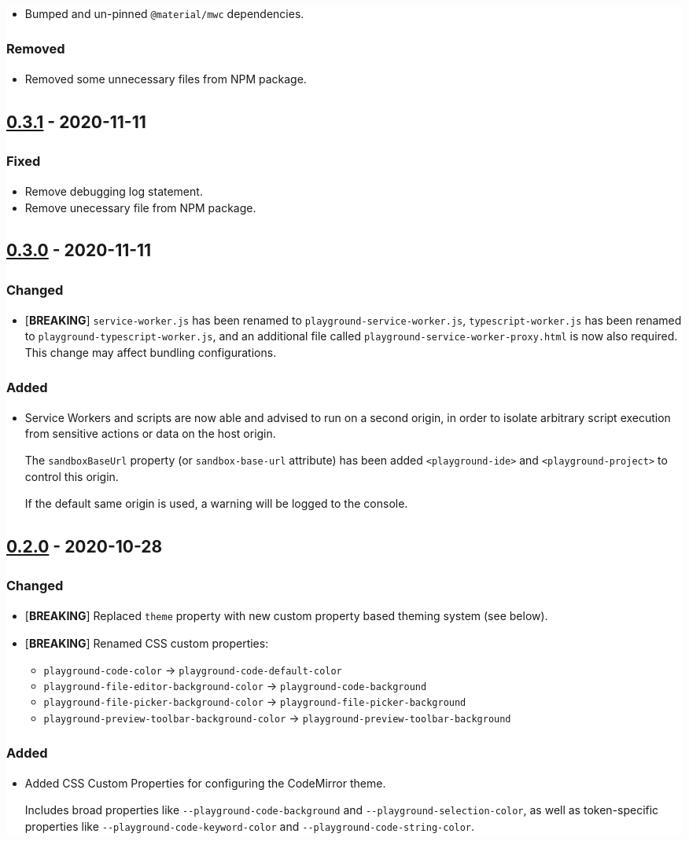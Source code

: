 - Bumped and un-pinned `@material/mwc` dependencies.

### Removed

- Removed some unnecessary files from NPM package.

## [0.3.1] - 2020-11-11

### Fixed

- Remove debugging log statement.
- Remove unecessary file from NPM package.

## [0.3.0] - 2020-11-11

### Changed

- [**BREAKING**] `service-worker.js` has been renamed to
  `playground-service-worker.js`, `typescript-worker.js` has been renamed to
  `playground-typescript-worker.js`, and an additional file called
  `playground-service-worker-proxy.html` is now also required. This change may
  affect bundling configurations.

### Added

- Service Workers and scripts are now able and advised to run on a second
  origin, in order to isolate arbitrary script execution from sensitive actions
  or data on the host origin.

  The `sandboxBaseUrl` property (or `sandbox-base-url` attribute) has been added
  `<playground-ide>` and `<playground-project>` to control this origin.

  If the default same origin is used, a warning will be logged to the console.

## [0.2.0] - 2020-10-28

### Changed

- [**BREAKING**] Replaced `theme` property with new custom property based
  theming system (see below).

- [**BREAKING**] Renamed CSS custom properties:
  - `playground-code-color` -> `playground-code-default-color`
  - `playground-file-editor-background-color` -> `playground-code-background`
  - `playground-file-picker-background-color` -> `playground-file-picker-background`
  - `playground-preview-toolbar-background-color` -> `playground-preview-toolbar-background`

### Added

- Added CSS Custom Properties for configuring the CodeMirror theme.

  Includes broad properties like `--playground-code-background` and
  `--playground-selection-color`, as well as token-specific properties like
  `--playground-code-keyword-color` and `--playground-code-string-color`.


[unreleased]: https://github.com/google/playground-elements/compare/v0.18.1...HEAD
[0.18.1]: https://github.com/google/playground-elements/compare/v0.18.0...v0.18.1
[0.18.0]: https://github.com/google/playground-elements/compare/v0.17.1...v0.18.0
[0.17.1]: https://github.com/google/playground-elements/compare/v0.17.0...v0.17.1
[0.17.0]: https://github.com/google/playground-elements/compare/v0.16.3...v0.17.0
[0.16.3]: https://github.com/google/playground-elements/compare/v0.16.2...v0.16.3
[0.16.2]: https://github.com/google/playground-elements/compare/v0.16.1...v0.16.2
[0.16.1]: https://github.com/google/playground-elements/compare/v0.16.0...v0.16.1
[0.16.0]: https://github.com/google/playground-elements/compare/v0.15.5...v0.16.0
[0.15.5]: https://github.com/google/playground-elements/compare/v0.15.4...v0.15.5
[0.15.4]: https://github.com/google/playground-elements/compare/v0.15.3...v0.15.4
[0.15.3]: https://github.com/google/playground-elements/compare/v0.15.2...v0.15.3
[0.15.2]: https://github.com/google/playground-elements/compare/v0.15.1...v0.15.2
[0.15.1]: https://github.com/google/playground-elements/compare/v0.15.0...v0.15.1
[0.15.0]: https://github.com/google/playground-elements/compare/v0.15.0-pre.5...v0.15.0
[0.15.0-pre.5]: https://github.com/google/playground-elements/compare/v0.15.0-pre.4...v0.15.0-pre.5
[0.15.0-pre.4]: https://github.com/google/playground-elements/compare/v0.15.0-pre.3...v0.15.0-pre.4
[0.15.0-pre.3]: https://github.com/google/playground-elements/compare/v0.15.0-pre.2...v0.15.0-pre.3
[0.15.0-pre.2]: https://github.com/google/playground-elements/compare/v0.15.0-pre.1...v0.15.0-pre.2
[0.15.0-pre.1]: https://github.com/google/playground-elements/compare/v0.14.8...v0.15.0-pre.1
[0.14.8]: https://github.com/google/playground-elements/compare/v0.14.7...v0.14.8
[0.14.7]: https://github.com/google/playground-elements/compare/v0.14.6...v0.14.7
[0.14.6]: https://github.com/google/playground-elements/compare/v0.14.5...v0.14.6
[0.14.5]: https://github.com/google/playground-elements/compare/v0.14.4...v0.14.5
[0.14.4]: https://github.com/google/playground-elements/compare/v0.14.3...v0.14.4
[0.14.3]: https://github.com/google/playground-elements/compare/v0.14.2...v0.14.3
[0.14.2]: https://github.com/google/playground-elements/compare/v0.14.1...v0.14.2
[0.14.1]: https://github.com/google/playground-elements/compare/v0.14.0...v0.14.1
[0.14.0]: https://github.com/google/playground-elements/compare/v0.13.0...v0.14.0
[0.13.0]: https://github.com/google/playground-elements/compare/v0.12.1...v0.13.0
[0.12.1]: https://github.com/google/playground-elements/compare/v0.12.0...v0.12.1
[0.12.0]: https://github.com/google/playground-elements/compare/v0.11.1...v0.12.0
[0.11.1]: https://github.com/google/playground-elements/compare/v0.11.0...v0.11.1
[0.11.0]: https://github.com/google/playground-elements/compare/v0.10.1...v0.11.0
[0.10.1]: https://github.com/google/playground-elements/compare/v0.10.0...v0.10.1
[0.10.0]: https://github.com/google/playground-elements/compare/v0.9.4...v0.10.0
[0.9.4]: https://github.com/google/playground-elements/compare/v0.9.3...v0.9.4
[0.9.3]: https://github.com/google/playground-elements/compare/v0.9.2...v0.9.3
[0.9.2]: https://github.com/google/playground-elements/compare/v0.9.1...v0.9.2
[0.9.1]: https://github.com/google/playground-elements/compare/v0.9.0...v0.9.1
[0.9.0]: https://github.com/google/playground-elements/compare/v0.8.0...v0.9.0
[0.8.0]: https://github.com/google/playground-elements/compare/v0.7.0...v0.8.0
[0.7.0]: https://github.com/google/playground-elements/compare/v0.6.6...v0.7.0
[0.6.6]: https://github.com/google/playground-elements/compare/v0.6.5...v0.6.6
[0.6.5]: https://github.com/google/playground-elements/compare/v0.6.4...v0.6.5
[0.6.4]: https://github.com/google/playground-elements/compare/v0.6.3...v0.6.4
[0.6.3]: https://github.com/google/playground-elements/compare/v0.6.2...v0.6.3
[0.6.2]: https://github.com/google/playground-elements/compare/v0.6.1...v0.6.2
[0.6.1]: https://github.com/google/playground-elements/compare/v0.6.0...v0.6.1
[0.6.0]: https://github.com/google/playground-elements/compare/v0.5.0...v0.6.0
[0.5.0]: https://github.com/google/playground-elements/compare/v0.4.3...v0.5.0
[0.4.3]: https://github.com/google/playground-elements/compare/v0.4.2...v0.4.3
[0.4.2]: https://github.com/google/playground-elements/compare/v0.4.1...v0.4.2
[0.4.1]: https://github.com/google/playground-elements/compare/v0.4.0...v0.4.1
[0.4.0]: https://github.com/google/playground-elements/compare/v0.3.7...v0.4.0
[0.3.7]: https://github.com/google/playground-elements/compare/v0.3.6...v0.3.7
[0.3.6]: https://github.com/google/playground-elements/compare/v0.3.5...v0.3.6
[0.3.5]: https://github.com/google/playground-elements/compare/v0.3.4...v0.3.5
[0.3.4]: https://github.com/google/playground-elements/compare/v0.3.3...v0.3.4
[0.3.3]: https://github.com/google/playground-elements/compare/v0.3.2...v0.3.3
[0.3.2]: https://github.com/google/playground-elements/compare/v0.3.1...v0.3.2
[0.3.1]: https://github.com/google/playground-elements/compare/v0.3.0...v0.3.1
[0.3.0]: https://github.com/google/playground-elements/compare/v0.2.0...v0.3.0
[0.2.0]: https://github.com/google/playground-elements/compare/v0.1.1...v0.2.0
[0.1.1]: https://github.com/google/playground-elements/compare/v0.1.0...v0.1.1
[0.1.0]: https://github.com/google/playground-elements/compare/v0.1.0-pre.4...v0.1.0
[0.1.0-pre.4]: https://github.com/google/playground-elements/compare/v0.1.0-pre.3...v0.1.0-pre.4
[0.1.0-pre.3]: https://github.com/google/playground-elements/releases/tag/v0.1.0-pre.3
